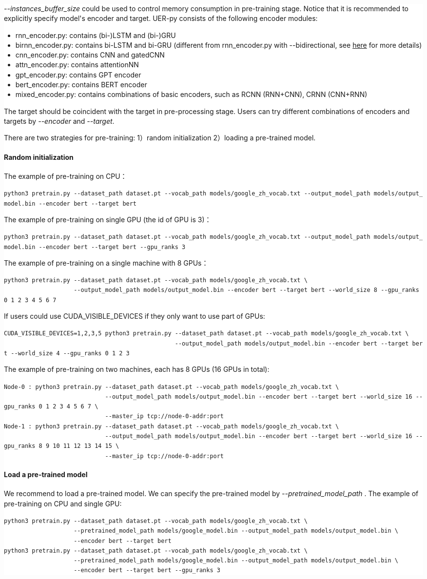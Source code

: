 *--instances_buffer_size* could be used to control memory consumption in pre-training stage. Notice that it is recommended to explicitly specify model's encoder and target. UER-py consists of the following encoder modules:
- rnn_encoder.py: contains (bi-)LSTM and (bi-)GRU
- birnn_encoder.py: contains bi-LSTM and bi-GRU (different from rnn_encoder.py with --bidirectional, see [here](https://github.com/pytorch/pytorch/issues/4930) for more details)
- cnn_encoder.py: contains CNN and gatedCNN
- attn_encoder.py: contains attentionNN
- gpt_encoder.py: contains GPT encoder
- bert_encoder.py: contains BERT encoder
- mixed_encoder.py: contains combinations of basic encoders, such as RCNN (RNN+CNN), CRNN (CNN+RNN)

The target should be coincident with the target in pre-processing stage. Users can try different combinations of encoders and targets by *--encoder* and *--target*.

There are two strategies for pre-training: 1）random initialization 2）loading a pre-trained model.
#### Random initialization
The example of pre-training on CPU：
```
python3 pretrain.py --dataset_path dataset.pt --vocab_path models/google_zh_vocab.txt --output_model_path models/output_model.bin --encoder bert --target bert
```
The example of pre-training on single GPU (the id of GPU is 3)：
```
python3 pretrain.py --dataset_path dataset.pt --vocab_path models/google_zh_vocab.txt --output_model_path models/output_model.bin --encoder bert --target bert --gpu_ranks 3
```
The example of pre-training on a single machine with 8 GPUs：
```
python3 pretrain.py --dataset_path dataset.pt --vocab_path models/google_zh_vocab.txt \
                    --output_model_path models/output_model.bin --encoder bert --target bert --world_size 8 --gpu_ranks 0 1 2 3 4 5 6 7 
```
If users could use CUDA_VISIBLE_DEVICES if they only want to use part of GPUs:
```
CUDA_VISIBLE_DEVICES=1,2,3,5 python3 pretrain.py --dataset_path dataset.pt --vocab_path models/google_zh_vocab.txt \
                                                 --output_model_path models/output_model.bin --encoder bert --target bert --world_size 4 --gpu_ranks 0 1 2 3
```
The example of pre-training on two machines, each has 8 GPUs (16 GPUs in total): 
```
Node-0 : python3 pretrain.py --dataset_path dataset.pt --vocab_path models/google_zh_vocab.txt \
                             --output_model_path models/output_model.bin --encoder bert --target bert --world_size 16 --gpu_ranks 0 1 2 3 4 5 6 7 \
                             --master_ip tcp://node-0-addr:port
Node-1 : python3 pretrain.py --dataset_path dataset.pt --vocab_path models/google_zh_vocab.txt \
                             --output_model_path models/output_model.bin --encoder bert --target bert --world_size 16 --gpu_ranks 8 9 10 11 12 13 14 15 \
                             --master_ip tcp://node-0-addr:port            
```

#### Load a pre-trained model
We recommend to load a pre-trained model. We can specify the pre-trained model by *--pretrained_model_path* .
The example of pre-training on CPU and single GPU:
```
python3 pretrain.py --dataset_path dataset.pt --vocab_path models/google_zh_vocab.txt \
                    --pretrained_model_path models/google_model.bin --output_model_path models/output_model.bin \
                    --encoder bert --target bert
python3 pretrain.py --dataset_path dataset.pt --vocab_path models/google_zh_vocab.txt \
                    --pretrained_model_path models/google_model.bin --output_model_path models/output_model.bin \
                    --encoder bert --target bert --gpu_ranks 3
```